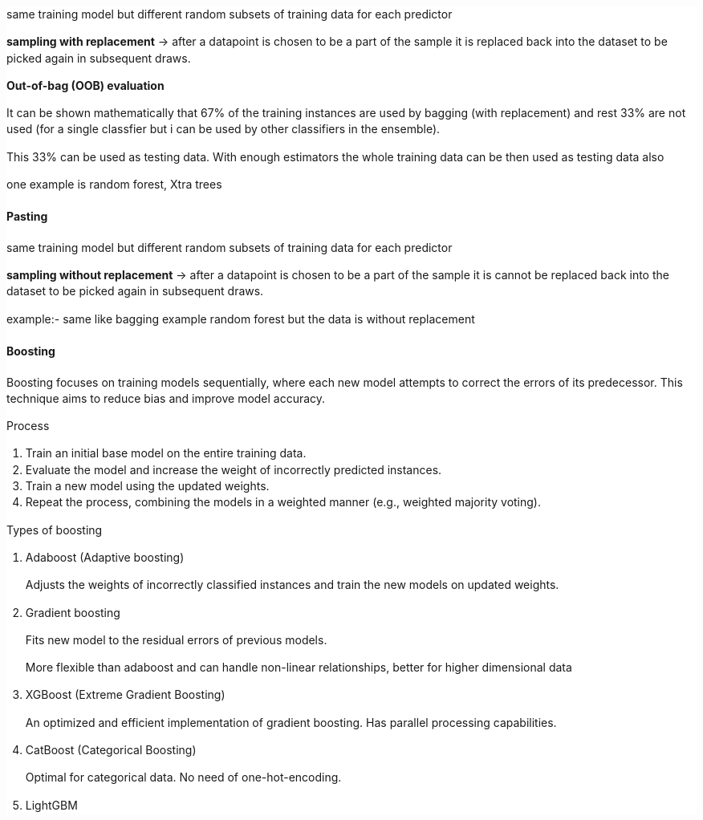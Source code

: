 same training model but different random subsets of training data for each predictor

**sampling with replacement** → after a datapoint is chosen to be a part of the sample it is replaced back into the dataset to be picked again in subsequent draws.

**Out-of-bag (OOB) evaluation**

It can be shown mathematically that 67% of the training instances are used by bagging (with replacement) and rest 33% are not used (for a single classfier but i can be used by other classifiers in the ensemble).

This 33% can be used as testing data. With enough estimators the whole training data can be then used as testing data also

one example is random forest, Xtra trees

#### **Pasting**

same training model but different random subsets of training data for each predictor
    
**sampling without replacement** → after a datapoint is chosen to be a part of the sample it is cannot be replaced back into the dataset to be picked again in subsequent draws.

example:- same like bagging example random forest but the data is without replacement

#### **Boosting**

Boosting focuses on training models sequentially, where each new model attempts to correct the errors of its predecessor. This technique aims to reduce bias and improve model accuracy.

Process

1. Train an initial base model on the entire training data.
2. Evaluate the model and increase the weight of incorrectly predicted instances.
3. Train a new model using the updated weights.
4. Repeat the process, combining the models in a weighted manner (e.g., weighted majority voting).

Types of boosting 

1. Adaboost (Adaptive boosting)
    
    Adjusts the weights of incorrectly classified instances and train the new models on updated weights.
    
2. Gradient boosting
    
    Fits new model to the residual errors of previous models.
    
    More flexible than adaboost and can handle non-linear relationships, better for higher dimensional data
    
3. XGBoost (Extreme Gradient Boosting)
    
    An optimized and efficient implementation of gradient boosting. Has parallel processing capabilities.
    
4. CatBoost (Categorical Boosting)
    
    Optimal for categorical data. No need of one-hot-encoding.
    
5. LightGBM
    